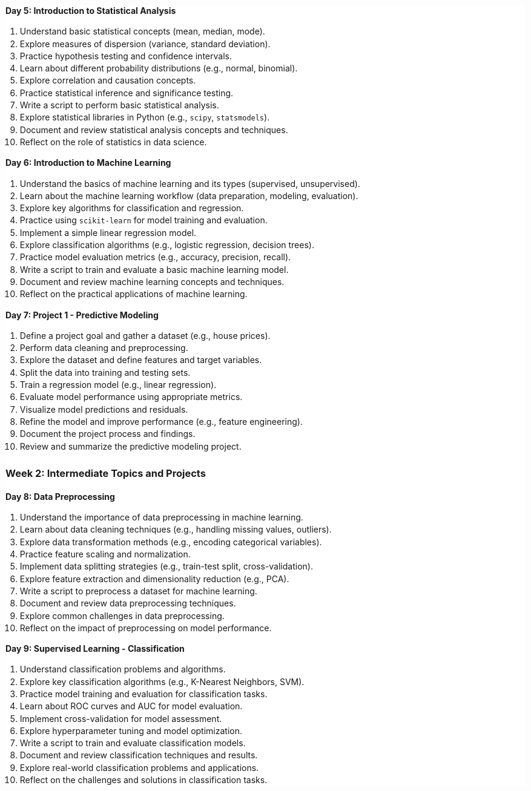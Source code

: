 **Day 5: Introduction to Statistical Analysis**
1. Understand basic statistical concepts (mean, median, mode).
2. Explore measures of dispersion (variance, standard deviation).
3. Practice hypothesis testing and confidence intervals.
4. Learn about different probability distributions (e.g., normal, binomial).
5. Explore correlation and causation concepts.
6. Practice statistical inference and significance testing.
7. Write a script to perform basic statistical analysis.
8. Explore statistical libraries in Python (e.g., `scipy`, `statsmodels`).
9. Document and review statistical analysis concepts and techniques.
10. Reflect on the role of statistics in data science.

**Day 6: Introduction to Machine Learning**
1. Understand the basics of machine learning and its types (supervised, unsupervised).
2. Learn about the machine learning workflow (data preparation, modeling, evaluation).
3. Explore key algorithms for classification and regression.
4. Practice using `scikit-learn` for model training and evaluation.
5. Implement a simple linear regression model.
6. Explore classification algorithms (e.g., logistic regression, decision trees).
7. Practice model evaluation metrics (e.g., accuracy, precision, recall).
8. Write a script to train and evaluate a basic machine learning model.
9. Document and review machine learning concepts and techniques.
10. Reflect on the practical applications of machine learning.

**Day 7: Project 1 - Predictive Modeling**
1. Define a project goal and gather a dataset (e.g., house prices).
2. Perform data cleaning and preprocessing.
3. Explore the dataset and define features and target variables.
4. Split the data into training and testing sets.
5. Train a regression model (e.g., linear regression).
6. Evaluate model performance using appropriate metrics.
7. Visualize model predictions and residuals.
8. Refine the model and improve performance (e.g., feature engineering).
9. Document the project process and findings.
10. Review and summarize the predictive modeling project.

### Week 2: Intermediate Topics and Projects

**Day 8: Data Preprocessing**
1. Understand the importance of data preprocessing in machine learning.
2. Learn about data cleaning techniques (e.g., handling missing values, outliers).
3. Explore data transformation methods (e.g., encoding categorical variables).
4. Practice feature scaling and normalization.
5. Implement data splitting strategies (e.g., train-test split, cross-validation).
6. Explore feature extraction and dimensionality reduction (e.g., PCA).
7. Write a script to preprocess a dataset for machine learning.
8. Document and review data preprocessing techniques.
9. Explore common challenges in data preprocessing.
10. Reflect on the impact of preprocessing on model performance.

**Day 9: Supervised Learning - Classification**
1. Understand classification problems and algorithms.
2. Explore key classification algorithms (e.g., K-Nearest Neighbors, SVM).
3. Practice model training and evaluation for classification tasks.
4. Learn about ROC curves and AUC for model evaluation.
5. Implement cross-validation for model assessment.
6. Explore hyperparameter tuning and model optimization.
7. Write a script to train and evaluate classification models.
8. Document and review classification techniques and results.
9. Explore real-world classification problems and applications.
10. Reflect on the challenges and solutions in classification tasks.
